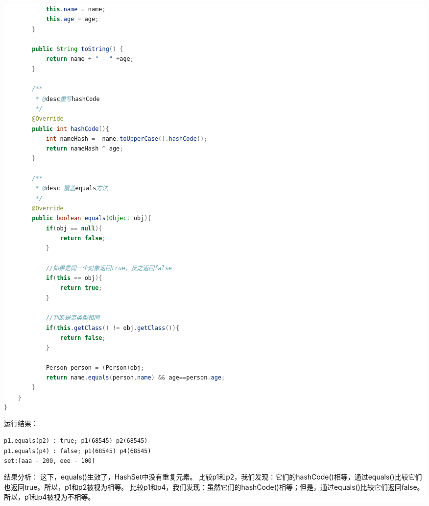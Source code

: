 ```java
            this.name = name;
            this.age = age;
        }

        public String toString() {
            return name + " - " +age;
        }

        /** 
         * @desc重写hashCode 
         */  
        @Override
        public int hashCode(){  
            int nameHash =  name.toUpperCase().hashCode();
            return nameHash ^ age;
        }

        /** 
         * @desc 覆盖equals方法 
         */  
        @Override
        public boolean equals(Object obj){  
            if(obj == null){  
                return false;  
            }  
              
            //如果是同一个对象返回true，反之返回false  
            if(this == obj){  
                return true;  
            }  
              
            //判断是否类型相同  
            if(this.getClass() != obj.getClass()){  
                return false;  
            }  
              
            Person person = (Person)obj;  
            return name.equals(person.name) && age==person.age;  
        } 
    }
}
```
运行结果：
```
p1.equals(p2) : true; p1(68545) p2(68545)
p1.equals(p4) : false; p1(68545) p4(68545)
set:[aaa - 200, eee - 100]
```
结果分析：
这下，equals()生效了，HashSet中没有重复元素。
比较p1和p2，我们发现：它们的hashCode()相等，通过equals()比较它们也返回true。所以，p1和p2被视为相等。
比较p1和p4，我们发现：虽然它们的hashCode()相等；但是，通过equals()比较它们返回false。所以，p1和p4被视为不相等。
